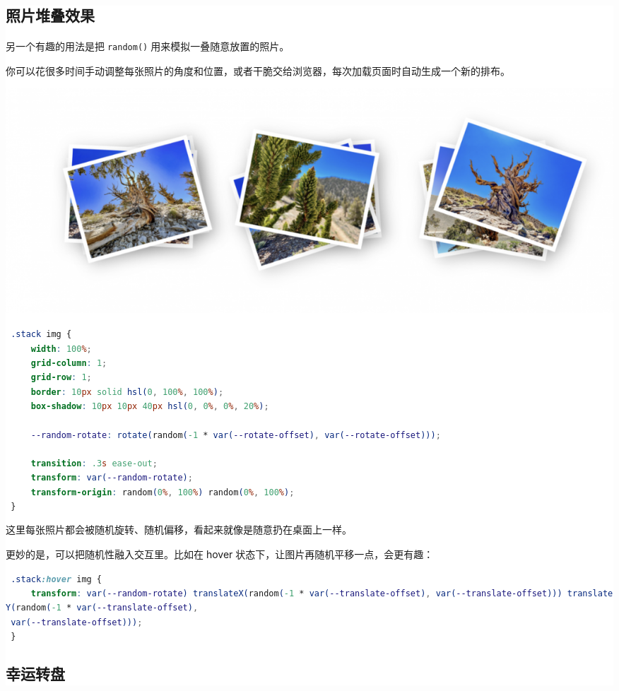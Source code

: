 ## 照片堆叠效果

另一个有趣的用法是把 `random()` 用来模拟一叠随意放置的照片。

你可以花很多时间手动调整每张照片的角度和位置，或者干脆交给浏览器，每次加载页面时自动生成一个新的排布。

![](assets/4.png)

```css
 .stack img {
     width: 100%;
     grid-column: 1;
     grid-row: 1;
     border: 10px solid hsl(0, 100%, 100%);
     box-shadow: 10px 10px 40px hsl(0, 0%, 0%, 20%);

     --random-rotate: rotate(random(-1 * var(--rotate-offset), var(--rotate-offset)));

     transition: .3s ease-out;
     transform: var(--random-rotate);
     transform-origin: random(0%, 100%) random(0%, 100%);
 }
```

这里每张照片都会被随机旋转、随机偏移，看起来就像是随意扔在桌面上一样。

更妙的是，可以把随机性融入交互里。比如在 hover 状态下，让图片再随机平移一点，会更有趣：

```css
 .stack:hover img {
     transform: var(--random-rotate) translateX(random(-1 * var(--translate-offset), var(--translate-offset))) translateY(random(-1 * var(--translate-offset), 
 var(--translate-offset)));
 }
```

## 幸运转盘
